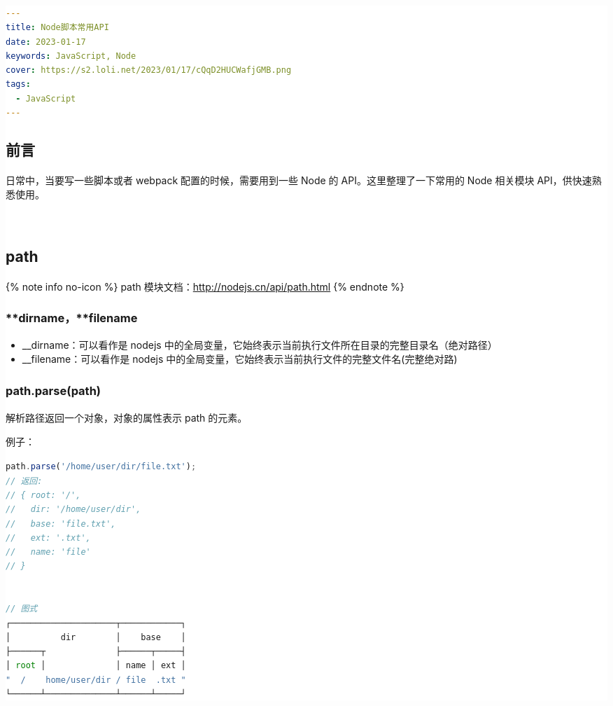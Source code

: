 ```yaml
---
title: Node脚本常用API
date: 2023-01-17
keywords: JavaScript, Node
cover: https://s2.loli.net/2023/01/17/cQqD2HUCWafjGMB.png
tags:
  - JavaScript
---
```


## 前言

日常中，当要写一些脚本或者 webpack 配置的时候，需要用到一些 Node 的 API。这里整理了一下常用的 Node 相关模块 API，供快速熟悉使用。

<br/>

## path

{% note info no-icon %}
path 模块文档：http://nodejs.cn/api/path.html
{% endnote %}

### **dirname，**filename

- \_\_dirname：可以看作是 nodejs 中的全局变量，它始终表示当前执行文件所在目录的完整目录名（绝对路径）
- \_\_filename：可以看作是 nodejs 中的全局变量，它始终表示当前执行文件的完整文件名(完整绝对路)

### path.parse(path)

解析路径返回一个对象，对象的属性表示 path 的元素。

例子：

```javascript
path.parse('/home/user/dir/file.txt');
// 返回:
// { root: '/',
//   dir: '/home/user/dir',
//   base: 'file.txt',
//   ext: '.txt',
//   name: 'file'
// }


// 图式
┌─────────────────────┬────────────┐
│          dir        │    base    │
├──────┬              ├──────┬─────┤
│ root │              │ name │ ext │
"  /    home/user/dir / file  .txt "
└──────┴──────────────┴──────┴─────┘
```
